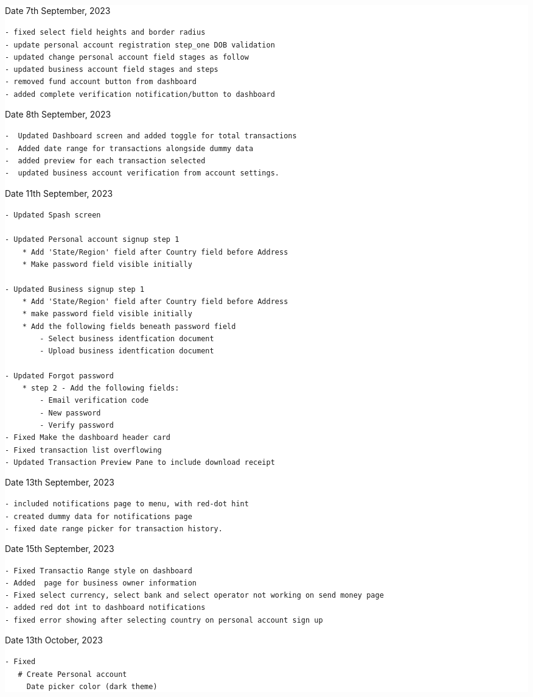 Date 7th September, 2023

    - fixed select field heights and border radius
    - update personal account registration step_one DOB validation
    - updated change personal account field stages as follow
    - updated business account field stages and steps
    - removed fund account button from dashboard
    - added complete verification notification/button to dashboard

Date 8th September, 2023 

    -  Updated Dashboard screen and added toggle for total transactions
    -  Added date range for transactions alongside dummy data
    -  added preview for each transaction selected
    -  updated business account verification from account settings.

Date 11th September, 2023

    - Updated Spash screen

    - Updated Personal account signup step 1
        * Add 'State/Region' field after Country field before Address
        * Make password field visible initially

    - Updated Business signup step 1
        * Add 'State/Region' field after Country field before Address
        * make password field visible initially
        * Add the following fields beneath password field
            - Select business identfication document
            - Upload business identfication document

    - Updated Forgot password
        * step 2 - Add the following fields:
            - Email verification code 
            - New password
            - Verify password
    - Fixed Make the dashboard header card 
    - Fixed transaction list overflowing 
    - Updated Transaction Preview Pane to include download receipt

Date 13th September, 2023

    - included notifications page to menu, with red-dot hint 
    - created dummy data for notifications page
    - fixed date range picker for transaction history.

Date 15th September, 2023

    - Fixed Transactio Range style on dashboard
    - Added  page for business owner information
    - Fixed select currency, select bank and select operator not working on send money page
    - added red dot int to dashboard notifications
    - fixed error showing after selecting country on personal account sign up

Date 13th October, 2023

    - Fixed
       # Create Personal account
         Date picker color (dark theme)
